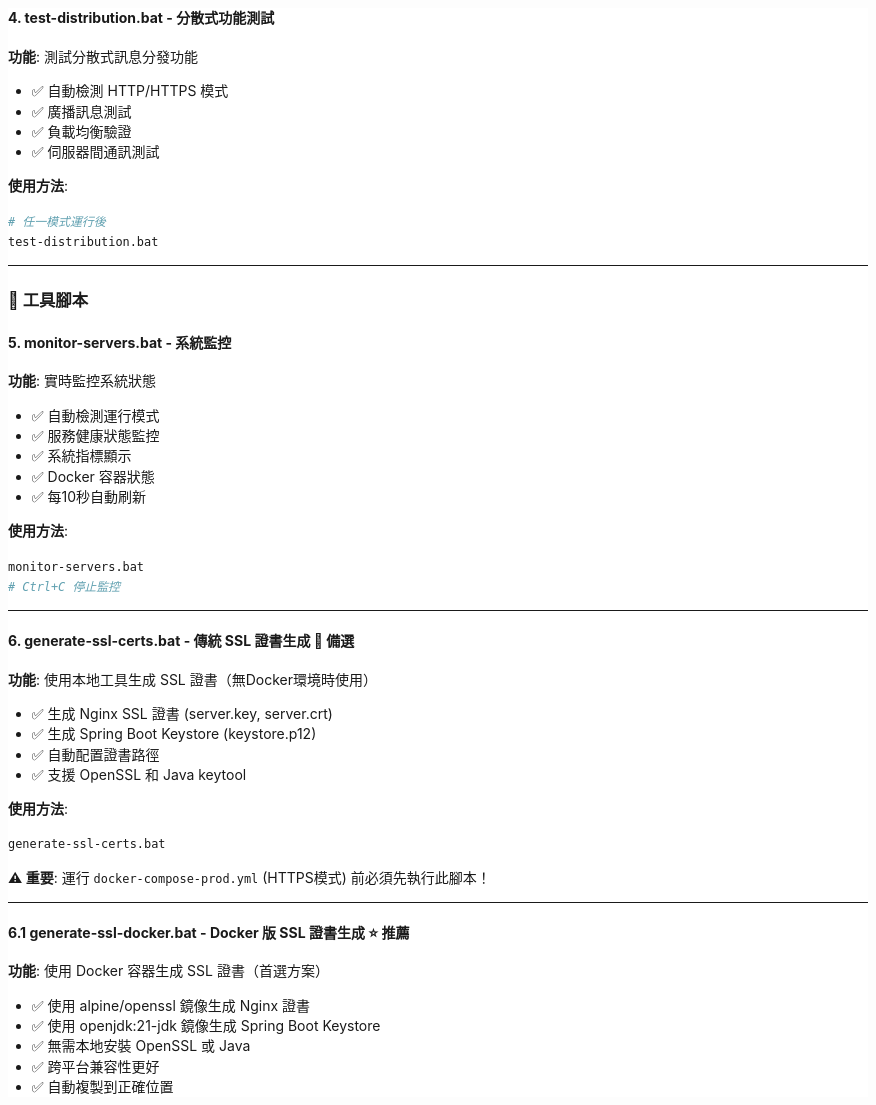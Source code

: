 
#### **4. test-distribution.bat** - 分散式功能測試
**功能**: 測試分散式訊息分發功能
- ✅ 自動檢測 HTTP/HTTPS 模式
- ✅ 廣播訊息測試
- ✅ 負載均衡驗證
- ✅ 伺服器間通訊測試

**使用方法**:
```bash
# 任一模式運行後
test-distribution.bat
```

---

### 🔧 **工具腳本**

#### **5. monitor-servers.bat** - 系統監控
**功能**: 實時監控系統狀態
- ✅ 自動檢測運行模式
- ✅ 服務健康狀態監控
- ✅ 系統指標顯示
- ✅ Docker 容器狀態
- ✅ 每10秒自動刷新

**使用方法**:
```bash
monitor-servers.bat
# Ctrl+C 停止監控
```

---

#### **6. generate-ssl-certs.bat** - 傳統 SSL 證書生成 🔧 備選
**功能**: 使用本地工具生成 SSL 證書（無Docker環境時使用）
- ✅ 生成 Nginx SSL 證書 (server.key, server.crt)
- ✅ 生成 Spring Boot Keystore (keystore.p12)  
- ✅ 自動配置證書路徑
- ✅ 支援 OpenSSL 和 Java keytool

**使用方法**:
```bash
generate-ssl-certs.bat
```

**⚠️ 重要**: 運行 `docker-compose-prod.yml` (HTTPS模式) 前必須先執行此腳本！

---

#### **6.1 generate-ssl-docker.bat** - Docker 版 SSL 證書生成 ⭐ 推薦
**功能**: 使用 Docker 容器生成 SSL 證書（首選方案）
- ✅ 使用 alpine/openssl 鏡像生成 Nginx 證書
- ✅ 使用 openjdk:21-jdk 鏡像生成 Spring Boot Keystore
- ✅ 無需本地安裝 OpenSSL 或 Java
- ✅ 跨平台兼容性更好
- ✅ 自動複製到正確位置
